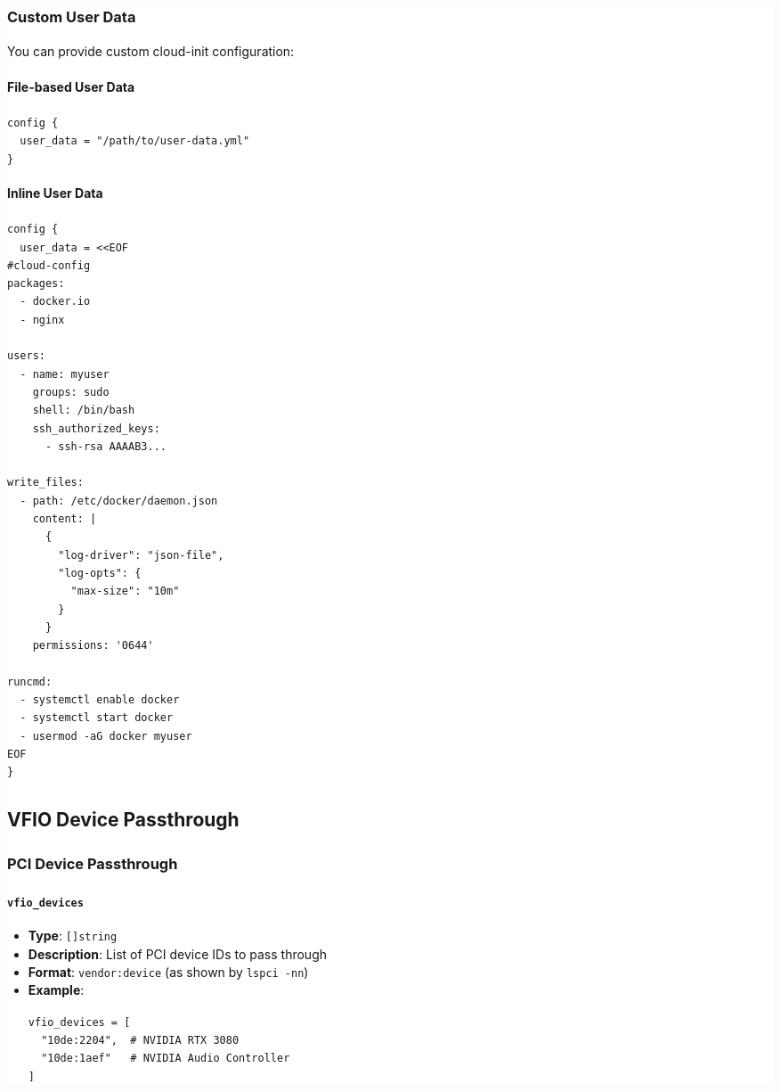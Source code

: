 ### Custom User Data

You can provide custom cloud-init configuration:

#### File-based User Data
```hcl
config {
  user_data = "/path/to/user-data.yml"
}
```

#### Inline User Data
```hcl
config {
  user_data = <<EOF
#cloud-config
packages:
  - docker.io
  - nginx

users:
  - name: myuser
    groups: sudo
    shell: /bin/bash
    ssh_authorized_keys:
      - ssh-rsa AAAAB3...

write_files:
  - path: /etc/docker/daemon.json
    content: |
      {
        "log-driver": "json-file",
        "log-opts": {
          "max-size": "10m"
        }
      }
    permissions: '0644'

runcmd:
  - systemctl enable docker
  - systemctl start docker
  - usermod -aG docker myuser
EOF
}
```

## VFIO Device Passthrough

### PCI Device Passthrough

#### `vfio_devices`
- **Type**: `[]string`
- **Description**: List of PCI device IDs to pass through
- **Format**: `vendor:device` (as shown by `lspci -nn`)
- **Example**:
  ```hcl
  vfio_devices = [
    "10de:2204",  # NVIDIA RTX 3080
    "10de:1aef"   # NVIDIA Audio Controller
  ]
  ```
